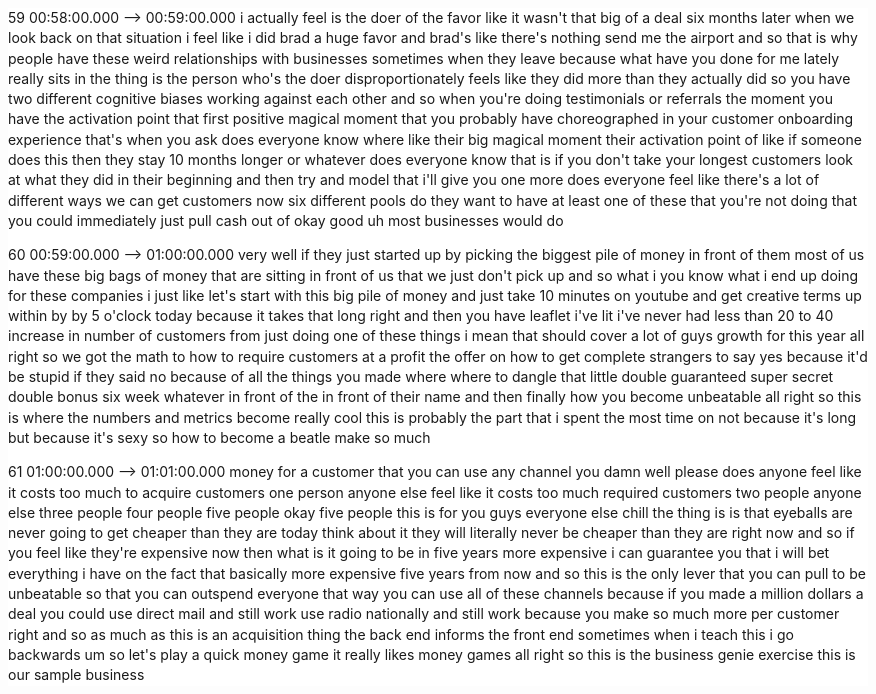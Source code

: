 59 00:58:00.000 --\> 00:59:00.000 i actually feel is the doer of the
favor like it wasn't that big of a deal six months later when we look
back on that situation i feel like i did brad a huge favor and brad's
like there's nothing send me the airport and so that is why people have
these weird relationships with businesses sometimes when they leave
because what have you done for me lately really sits in the thing is the
person who's the doer disproportionately feels like they did more than
they actually did so you have two different cognitive biases working
against each other and so when you're doing testimonials or referrals
the moment you have the activation point that first positive magical
moment that you probably have choreographed in your customer onboarding
experience that's when you ask does everyone know where like their big
magical moment their activation point of like if someone does this then
they stay 10 months longer or whatever does everyone know that is if you
don't take your longest customers look at what they did in their
beginning and then try and model that i'll give you one more does
everyone feel like there's a lot of different ways we can get customers
now six different pools do they want to have at least one of these that
you're not doing that you could immediately just pull cash out of okay
good uh most businesses would do

60 00:59:00.000 --\> 01:00:00.000 very well if they just started up by
picking the biggest pile of money in front of them most of us have these
big bags of money that are sitting in front of us that we just don't
pick up and so what i you know what i end up doing for these companies i
just like let's start with this big pile of money and just take 10
minutes on youtube and get creative terms up within by by 5 o'clock
today because it takes that long right and then you have leaflet i've
lit i've never had less than 20 to 40 increase in number of customers
from just doing one of these things i mean that should cover a lot of
guys growth for this year all right so we got the math to how to require
customers at a profit the offer on how to get complete strangers to say
yes because it'd be stupid if they said no because of all the things you
made where where to dangle that little double guaranteed super secret
double bonus six week whatever in front of the in front of their name
and then finally how you become unbeatable all right so this is where
the numbers and metrics become really cool this is probably the part
that i spent the most time on not because it's long but because it's
sexy so how to become a beatle make so much

61 01:00:00.000 --\> 01:01:00.000 money for a customer that you can use
any channel you damn well please does anyone feel like it costs too much
to acquire customers one person anyone else feel like it costs too much
required customers two people anyone else three people four people five
people okay five people this is for you guys everyone else chill the
thing is is that eyeballs are never going to get cheaper than they are
today think about it they will literally never be cheaper than they are
right now and so if you feel like they're expensive now then what is it
going to be in five years more expensive i can guarantee you that i will
bet everything i have on the fact that basically more expensive five
years from now and so this is the only lever that you can pull to be
unbeatable so that you can outspend everyone that way you can use all of
these channels because if you made a million dollars a deal you could
use direct mail and still work use radio nationally and still work
because you make so much more per customer right and so as much as this
is an acquisition thing the back end informs the front end sometimes
when i teach this i go backwards um so let's play a quick money game it
really likes money games all right so this is the business genie
exercise this is our sample business
